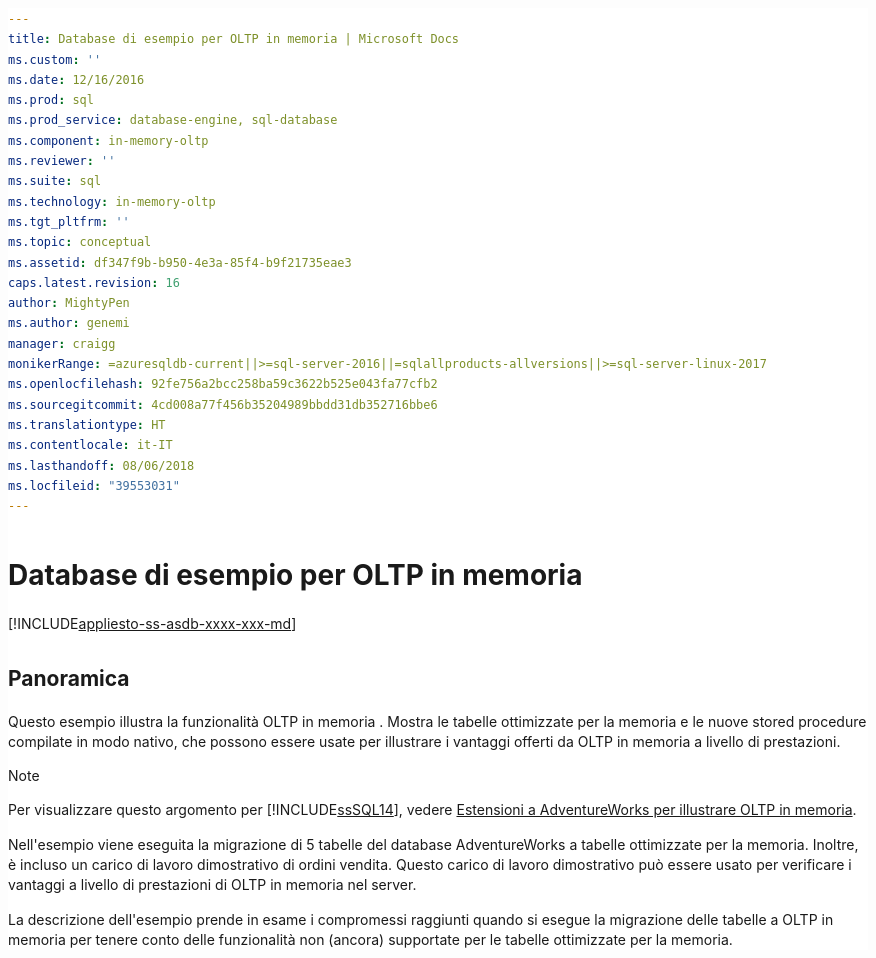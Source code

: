 ```yaml
---
title: Database di esempio per OLTP in memoria | Microsoft Docs
ms.custom: ''
ms.date: 12/16/2016
ms.prod: sql
ms.prod_service: database-engine, sql-database
ms.component: in-memory-oltp
ms.reviewer: ''
ms.suite: sql
ms.technology: in-memory-oltp
ms.tgt_pltfrm: ''
ms.topic: conceptual
ms.assetid: df347f9b-b950-4e3a-85f4-b9f21735eae3
caps.latest.revision: 16
author: MightyPen
ms.author: genemi
manager: craigg
monikerRange: =azuresqldb-current||>=sql-server-2016||=sqlallproducts-allversions||>=sql-server-linux-2017
ms.openlocfilehash: 92fe756a2bcc258ba59c3622b525e043fa77cfb2
ms.sourcegitcommit: 4cd008a77f456b35204989bbdd31db352716bbe6
ms.translationtype: HT
ms.contentlocale: it-IT
ms.lasthandoff: 08/06/2018
ms.locfileid: "39553031"
---
```

# <a name="sample-database-for-in-memory-oltp"></a>Database di esempio per OLTP in memoria
[!INCLUDE[appliesto-ss-asdb-xxxx-xxx-md](../../includes/appliesto-ss-asdb-xxxx-xxx-md.md)]
    
## <a name="overview"></a>Panoramica  
 Questo esempio illustra la funzionalità OLTP in memoria . Mostra le tabelle ottimizzate per la memoria e le nuove stored procedure compilate in modo nativo, che possono essere usate per illustrare i vantaggi offerti da OLTP in memoria a livello di prestazioni.  
  
> [!NOTE]  
>  Per visualizzare questo argomento per [!INCLUDE[ssSQL14](../../includes/sssql14-md.md)], vedere [Estensioni a AdventureWorks per illustrare OLTP in memoria](https://msdn.microsoft.com/library/dn511655\(v=sql.120\).aspx).  
  
 Nell'esempio viene eseguita la migrazione di 5 tabelle del database AdventureWorks a tabelle ottimizzate per la memoria. Inoltre, è incluso un carico di lavoro dimostrativo di ordini vendita. Questo carico di lavoro dimostrativo può essere usato per verificare i vantaggi a livello di prestazioni di OLTP in memoria nel server.  
  
 La descrizione dell'esempio prende in esame i compromessi raggiunti quando si esegue la migrazione delle tabelle a OLTP in memoria per tenere conto delle funzionalità non (ancora) supportate per le tabelle ottimizzate per la memoria.  
  
